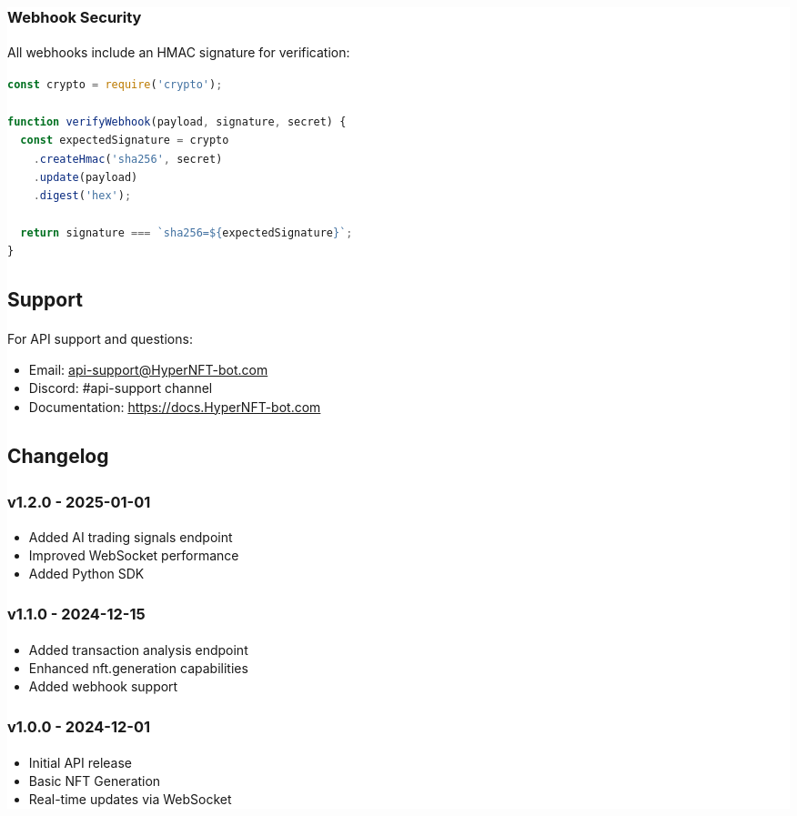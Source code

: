 ### Webhook Security

All webhooks include an HMAC signature for verification:

```javascript
const crypto = require('crypto');

function verifyWebhook(payload, signature, secret) {
  const expectedSignature = crypto
    .createHmac('sha256', secret)
    .update(payload)
    .digest('hex');
  
  return signature === `sha256=${expectedSignature}`;
}
```

## Support

For API support and questions:

- Email: api-support@HyperNFT-bot.com
- Discord: #api-support channel
- Documentation: https://docs.HyperNFT-bot.com

## Changelog

### v1.2.0 - 2025-01-01
- Added AI trading signals endpoint
- Improved WebSocket performance
- Added Python SDK

### v1.1.0 - 2024-12-15
- Added transaction analysis endpoint
- Enhanced nft.generation capabilities
- Added webhook support

### v1.0.0 - 2024-12-01
- Initial API release
- Basic NFT Generation
- Real-time updates via WebSocket

